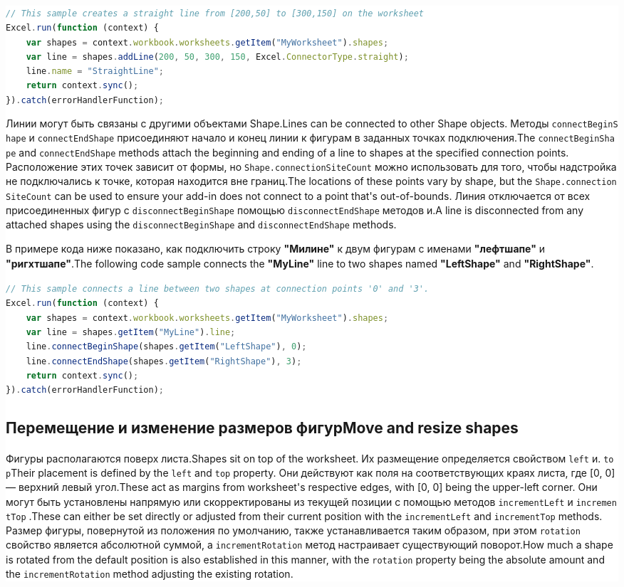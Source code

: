```js
// This sample creates a straight line from [200,50] to [300,150] on the worksheet
Excel.run(function (context) {
    var shapes = context.workbook.worksheets.getItem("MyWorksheet").shapes;
    var line = shapes.addLine(200, 50, 300, 150, Excel.ConnectorType.straight);
    line.name = "StraightLine";
    return context.sync();
}).catch(errorHandlerFunction);
```

<span data-ttu-id="1c2b8-145">Линии могут быть связаны с другими объектами Shape.</span><span class="sxs-lookup"><span data-stu-id="1c2b8-145">Lines can be connected to other Shape objects.</span></span> <span data-ttu-id="1c2b8-146">Методы `connectBeginShape` и `connectEndShape` присоединяют начало и конец линии к фигурам в заданных точках подключения.</span><span class="sxs-lookup"><span data-stu-id="1c2b8-146">The `connectBeginShape` and `connectEndShape` methods attach the beginning and ending of a line to shapes at the specified connection points.</span></span> <span data-ttu-id="1c2b8-147">Расположение этих точек зависит от формы, но `Shape.connectionSiteCount` можно использовать для того, чтобы надстройка не подключались к точке, которая находится вне границ.</span><span class="sxs-lookup"><span data-stu-id="1c2b8-147">The locations of these points vary by shape, but the `Shape.connectionSiteCount` can be used to ensure your add-in does not connect to a point that's out-of-bounds.</span></span> <span data-ttu-id="1c2b8-148">Линия отключается от всех присоединенных фигур с `disconnectBeginShape` помощью `disconnectEndShape` методов и.</span><span class="sxs-lookup"><span data-stu-id="1c2b8-148">A line is disconnected from any attached shapes using the `disconnectBeginShape` and `disconnectEndShape` methods.</span></span>

<span data-ttu-id="1c2b8-149">В примере кода ниже показано, как подключить строку **"Милине"** к двум фигурам с именами **"лефтшапе"** и **"ригхтшапе"**.</span><span class="sxs-lookup"><span data-stu-id="1c2b8-149">The following code sample connects the **"MyLine"** line to two shapes named **"LeftShape"** and **"RightShape"**.</span></span>

```js
// This sample connects a line between two shapes at connection points '0' and '3'.
Excel.run(function (context) {
    var shapes = context.workbook.worksheets.getItem("MyWorksheet").shapes;
    var line = shapes.getItem("MyLine").line;
    line.connectBeginShape(shapes.getItem("LeftShape"), 0);
    line.connectEndShape(shapes.getItem("RightShape"), 3);
    return context.sync();
}).catch(errorHandlerFunction);
```

## <a name="move-and-resize-shapes"></a><span data-ttu-id="1c2b8-150">Перемещение и изменение размеров фигур</span><span class="sxs-lookup"><span data-stu-id="1c2b8-150">Move and resize shapes</span></span>

<span data-ttu-id="1c2b8-151">Фигуры располагаются поверх листа.</span><span class="sxs-lookup"><span data-stu-id="1c2b8-151">Shapes sit on top of the worksheet.</span></span> <span data-ttu-id="1c2b8-152">Их размещение определяется свойством `left` и. `top`</span><span class="sxs-lookup"><span data-stu-id="1c2b8-152">Their placement is defined by the `left` and `top` property.</span></span> <span data-ttu-id="1c2b8-153">Они действуют как поля на соответствующих краях листа, где [0, 0] — верхний левый угол.</span><span class="sxs-lookup"><span data-stu-id="1c2b8-153">These act as margins from worksheet's respective edges, with [0, 0] being the upper-left corner.</span></span> <span data-ttu-id="1c2b8-154">Они могут быть установлены напрямую или скорректированы из текущей позиции с помощью методов `incrementLeft` и `incrementTop` .</span><span class="sxs-lookup"><span data-stu-id="1c2b8-154">These can either be set directly or adjusted from their current position with the `incrementLeft` and `incrementTop` methods.</span></span> <span data-ttu-id="1c2b8-155">Размер фигуры, повернутой из положения по умолчанию, также устанавливается таким образом, при этом `rotation` свойство является абсолютной суммой, а `incrementRotation` метод настраивает существующий поворот.</span><span class="sxs-lookup"><span data-stu-id="1c2b8-155">How much a shape is rotated from the default position is also established in this manner, with the `rotation` property being the absolute amount and the `incrementRotation` method adjusting the existing rotation.</span></span>
